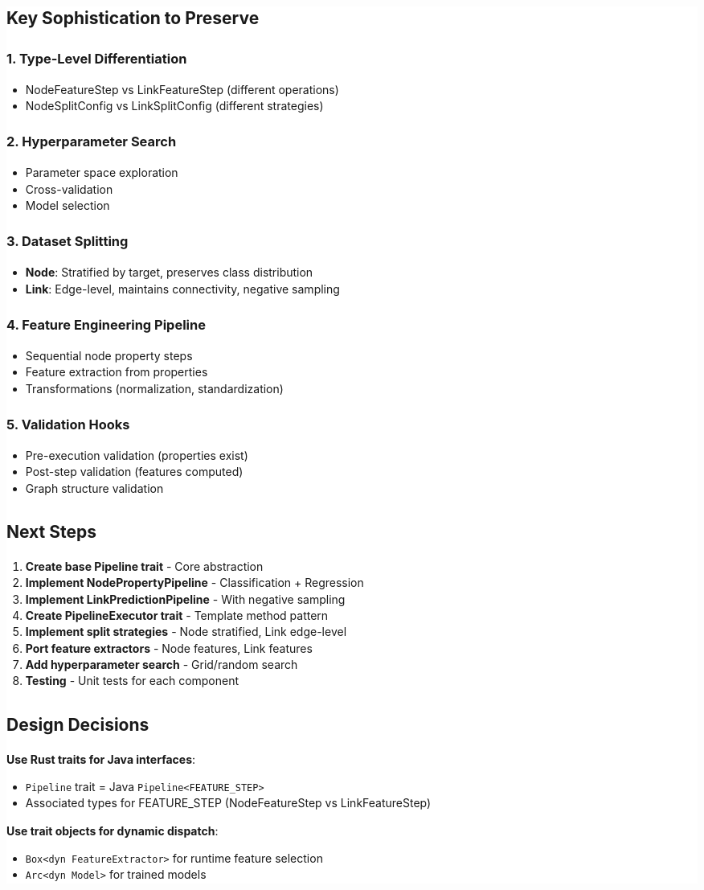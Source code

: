 ## Key Sophistication to Preserve

### 1. Type-Level Differentiation

- NodeFeatureStep vs LinkFeatureStep (different operations)
- NodeSplitConfig vs LinkSplitConfig (different strategies)

### 2. Hyperparameter Search

- Parameter space exploration
- Cross-validation
- Model selection

### 3. Dataset Splitting

- **Node**: Stratified by target, preserves class distribution
- **Link**: Edge-level, maintains connectivity, negative sampling

### 4. Feature Engineering Pipeline

- Sequential node property steps
- Feature extraction from properties
- Transformations (normalization, standardization)

### 5. Validation Hooks

- Pre-execution validation (properties exist)
- Post-step validation (features computed)
- Graph structure validation

## Next Steps

1. **Create base Pipeline trait** - Core abstraction
2. **Implement NodePropertyPipeline** - Classification + Regression
3. **Implement LinkPredictionPipeline** - With negative sampling
4. **Create PipelineExecutor trait** - Template method pattern
5. **Implement split strategies** - Node stratified, Link edge-level
6. **Port feature extractors** - Node features, Link features
7. **Add hyperparameter search** - Grid/random search
8. **Testing** - Unit tests for each component

## Design Decisions

**Use Rust traits for Java interfaces**:

- `Pipeline` trait = Java `Pipeline<FEATURE_STEP>`
- Associated types for FEATURE_STEP (NodeFeatureStep vs LinkFeatureStep)

**Use trait objects for dynamic dispatch**:

- `Box<dyn FeatureExtractor>` for runtime feature selection
- `Arc<dyn Model>` for trained models
